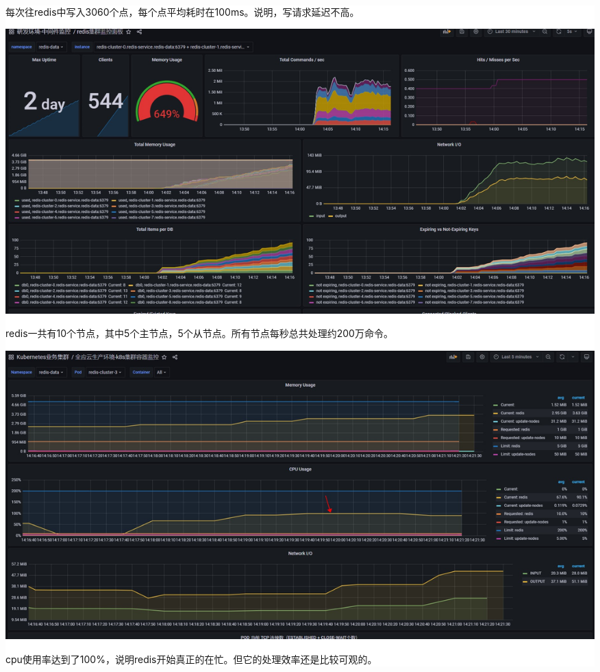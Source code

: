 每次往redis中写入3060个点，每个点平均耗时在100ms。说明，写请求延迟不高。

![](../images/redis/20220610141636.jpg)

redis一共有10个节点，其中5个主节点，5个从节点。所有节点每秒总共处理约200万命令。

![](../images/redis/20220610142209.jpg)

cpu使用率达到了100%，说明redis开始真正的在忙。但它的处理效率还是比较可观的。
